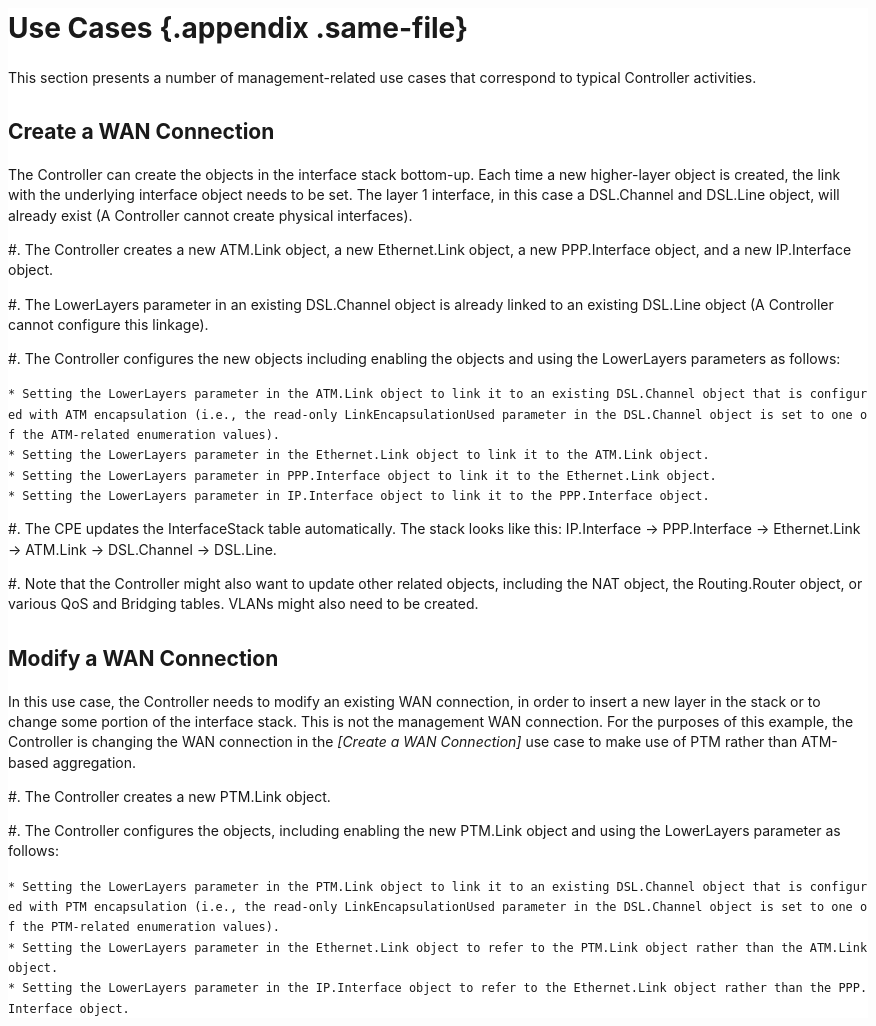 # Use Cases {.appendix .same-file}

This section presents a number of management-related use cases that correspond to typical Controller activities.

## Create a WAN Connection

The Controller can create the objects in the interface stack bottom-up. Each time a new higher-layer object is created, the link with the underlying interface object needs to be set. The layer 1 interface, in this case a DSL.Channel and DSL.Line object, will already exist (A Controller cannot create physical interfaces).

#. The Controller creates a new ATM.Link object, a new Ethernet.Link object, a new PPP.Interface object, and a new IP.Interface object.

#. The LowerLayers parameter in an existing DSL.Channel object is already linked to an existing DSL.Line object (A Controller cannot configure this linkage).

#. The Controller configures the new objects including enabling the objects and using the LowerLayers parameters as follows:

    * Setting the LowerLayers parameter in the ATM.Link object to link it to an existing DSL.Channel object that is configured with ATM encapsulation (i.e., the read-only LinkEncapsulationUsed parameter in the DSL.Channel object is set to one of the ATM-related enumeration values).
    * Setting the LowerLayers parameter in the Ethernet.Link object to link it to the ATM.Link object.
    * Setting the LowerLayers parameter in PPP.Interface object to link it to the Ethernet.Link object.
    * Setting the LowerLayers parameter in IP.Interface object to link it to the PPP.Interface object.

#. The CPE updates the InterfaceStack table automatically. The stack looks like this: IP.Interface &rarr; PPP.Interface &rarr; Ethernet.Link &rarr; ATM.Link &rarr; DSL.Channel &rarr; DSL.Line.

#. Note that the Controller might also want to update other related objects, including the NAT object, the Routing.Router object, or various QoS and Bridging tables. VLANs might also need to be created.

## Modify a WAN Connection

In this use case, the Controller needs to modify an existing WAN connection, in order to insert a new layer in the stack or to change some portion of the interface stack. This is not the management WAN connection. For the purposes of this example, the Controller is changing the WAN connection in the *[Create a WAN Connection]* use case to make use of PTM rather than ATM-based aggregation.

#. The Controller creates a new PTM.Link object.

#. The Controller configures the objects, including enabling the new PTM.Link object and using the LowerLayers parameter as follows:

    * Setting the LowerLayers parameter in the PTM.Link object to link it to an existing DSL.Channel object that is configured with PTM encapsulation (i.e., the read-only LinkEncapsulationUsed parameter in the DSL.Channel object is set to one of the PTM-related enumeration values).
    * Setting the LowerLayers parameter in the Ethernet.Link object to refer to the PTM.Link object rather than the ATM.Link object.
    * Setting the LowerLayers parameter in the IP.Interface object to refer to the Ethernet.Link object rather than the PPP.Interface object.
